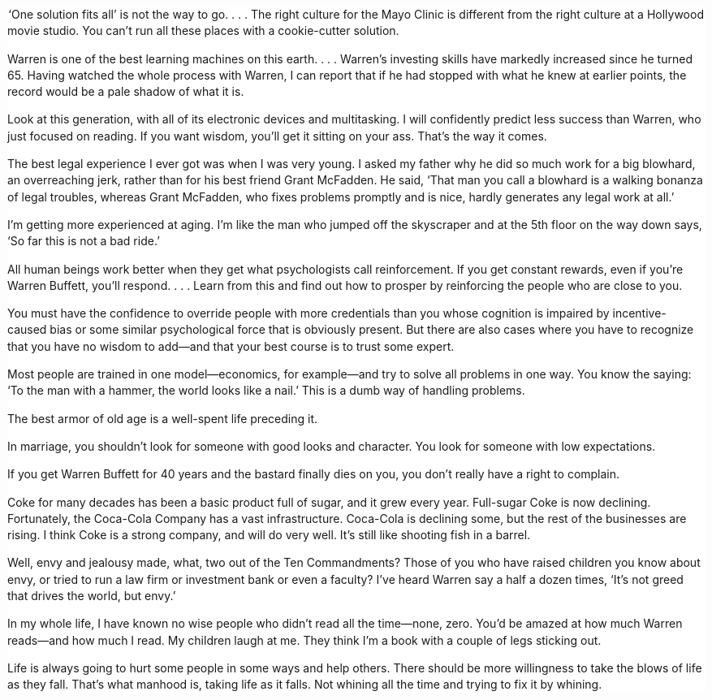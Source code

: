  ‘One solution fits all’ is not the way to go. . . . The right culture for the Mayo Clinic is different from the right culture at a Hollywood movie studio. You can’t run all these places with a cookie-cutter solution.

Warren is one of the best learning machines on this earth. . . . Warren’s investing skills have markedly increased since he turned 65. Having watched the whole process with Warren, I can report that if he had stopped with what he knew at earlier points, the record would be a pale shadow of what it is.

Look at this generation, with all of its electronic devices and multitasking. I will confidently predict less success than Warren, who just focused on reading. If you want wisdom, you’ll get it sitting on your ass. That’s the way it comes.

The best legal experience I ever got was when I was very young. I asked my father why he did so much work for a big blowhard, an overreaching jerk, rather than for his best friend Grant McFadden. He said, ‘That man you call a blowhard is a walking bonanza of legal troubles, whereas Grant McFadden, who fixes problems promptly and is nice, hardly generates any legal work at all.’

I’m getting more experienced at aging. I’m like the man who jumped off the skyscraper and at the 5th floor on the way down says, ‘So far this is not a bad ride.’

All human beings work better when they get what psychologists call reinforcement. If you get constant rewards, even if you’re Warren Buffett, you’ll respond. . . . Learn from this and find out how to prosper by reinforcing the people who are close to you.

You must have the confidence to override people with more credentials than you whose cognition is impaired by incentive-caused bias or some similar psychological force that is obviously present. But there are also cases where you have to recognize that you have no wisdom to add—and that your best course is to trust some expert.

Most people are trained in one model—economics, for example—and try to solve all problems in one way. You know the saying: ‘To the man with a hammer, the world looks like a nail.’ This is a dumb way of handling problems.

The best armor of old age is a well-spent life preceding it.

In marriage, you shouldn’t look for someone with good looks and character. You look for someone with low expectations.

If you get Warren Buffett for 40 years and the bastard finally dies on you, you don’t really have a right to complain.

Coke for many decades has been a basic product full of sugar, and it grew every year. Full-sugar Coke is now declining. Fortunately, the Coca-Cola Company has a vast infrastructure. Coca-Cola is declining some, but the rest of the businesses are rising. I think Coke is a strong company, and will do very well. It’s still like shooting fish in a barrel.

Well, envy and jealousy made, what, two out of the Ten Commandments? Those of you who have raised children you know about envy, or tried to run a law firm or investment bank or even a faculty? I’ve heard Warren say a half a dozen times, ‘It’s not greed that drives the world, but envy.’

In my whole life, I have known no wise people who didn’t read all the time—none, zero. You’d be amazed at how much Warren reads—and how much I read. My children laugh at me. They think I’m a book with a couple of legs sticking out.

Life is always going to hurt some people in some ways and help others. There should be more willingness to take the blows of life as they fall. That’s what manhood is, taking life as it falls. Not whining all the time and trying to fix it by whining.
